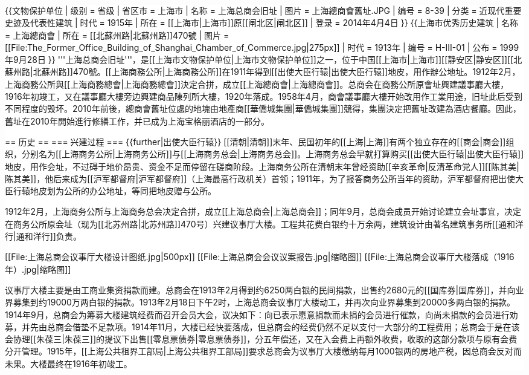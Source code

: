 {{文物保护单位
| 级别 = 省级
| 省区市 = 上海市
| 名称 = 上海总商会旧址
| 图片 = 上海總商會舊址.JPG
| 编号 = 8-39
| 分类 = 近现代重要史迹及代表性建筑
| 时代 = 1915年
| 所在 = [[上海市|上海市]]原[[闸北区|闸北区]]
| 登录 = 2014年4月4日
}}
{{上海市优秀历史建筑
| 名称 = 上海總商會
| 所在 = [[北蘇州路|北蘇州路]]470號
| 图片 = [[File:The_Former_Office_Building_of_Shanghai_Chamber_of_Commerce.jpg|275px]]
| 时代 = 1913年
| 编号 = H-Ⅲ-01
| 公布 = 1999年9月28日
}}
'''上海总商会旧址'''，是[[上海市文物保护单位|上海市文物保护单位]]之一，位于中国[[上海市|上海市]][[静安区|静安区]][[北蘇州路|北蘇州路]]470號。[[上海商務公所|上海商務公所]]在1911年得到[[出使大臣行辕|出使大臣行辕]]地皮，用作辦公地址。1912年2月，上海商務公所與[[上海商務總會|上海商務總會]]決定合拼，成立[[上海總商會|上海總商會]]。总商会在商務公所原會址興建議事廳大樓，1916年初竣工，又在議事廳大樓旁边興建商品陳列所大樓，1920年落成。1958年4月，商會議事廳大樓开始改用作工業用途，旧址此后受到不同程度的毁坏。2010年前後，總商會舊址位處的地塊由地產商[[華僑城集團|華僑城集團]]競得，集團決定把舊址改建為酒店餐廳。因此，舊址在2010年開始進行修繕工作，并已成为上海宝格丽酒店的一部分。

== 历史 ==
=== 兴建过程 ===
{{further|出使大臣行辕}}
[[清朝|清朝]]末年、民国初年的[[上海|上海]]有两个独立存在的[[商会|商会]]组织，分别名为[[上海商务公所|上海商务公所]]与[[上海商务总会|上海商务总会]]<ref name="上海市工商业联合会"/>。上海商务总会早就打算购买[[出使大臣行辕|出使大臣行辕]]地皮，用作会址，不过碍于地价昂贵、资金不足而停留在磋商阶段<ref name="上海市工商业联合会"/>。上海商务公所在清朝末年曾经资助[[辛亥革命|反清革命党人]][[陈其美|陈其美]]，他后来成为[[沪军都督府|沪军都督府]]（上海最高行政机关）首领；1911年，为了报答商务公所当年的资助，沪军都督府把出使大臣行辕地皮划为公所的办公地址，等同把地皮赠与公所<ref name="上海市工商业联合会"/><ref name="上观新闻2018"/>。

1912年2月，上海商务公所与上海商务总会决定合拼，成立[[上海总商会|上海总商会]]；同年9月，总商会成员开始讨论建立会址事宜，决定在商务公所原会址（现为[[北苏州路|北苏州路]]470号）兴建议事厅大楼<ref name="上海市工商业联合会"/>。工程共花费白银约十万余两，建筑设计由著名建筑事务所[[通和洋行|通和洋行]]负责<ref name="上观新闻2018"/>。

[[File:上海总商会议事厅大楼设计图纸.jpg|500px]]
[[File:上海总商会会议议案报告.jpg|缩略图]]
[[File:上海总商会议事厅大楼落成（1916年）.jpg|缩略图]]

议事厅大楼主要是由工商业集资捐款而建。总商会在1913年2月得到约6250两白银的民间捐款，出售约2680元的[[国库券|国库券]]，并向业界募集到约19000万两白银的捐款<ref name="上海市工商业联合会"/>。1913年2月18日下午2时，上海总商会议事厅大楼动工，并再次向业界募集到20000多两白银的捐款<ref name="上海市工商业联合会"/>。1914年9月，总商会为筹募大楼建筑经费而召开会员大会，议决如下：向已表示愿意捐款而未捐的会员进行催款，向尚未捐款的会员进行劝募，并先由总商会借垫不足款项<ref name="上海市工商业联合会"/>。1914年11月，大楼已经快要落成，但总商会的经费仍然不足以支付一大部分的工程费用；总商会于是在该会协理[[朱葆三|朱葆三]]的提议下出售[[零息票债券|零息票债券]]，分五年偿还，又在入会费上再额外收费，收取的这部分款项与原有会费分开管理<ref name="上海市工商业联合会"/>。1915年，[[上海公共租界工部局|上海公共租界工部局]]要求总商会为议事厅大楼缴纳每月1000银两的房地产税，因总商会反对而未果<ref name="第五节　会址"/>。大楼最终在1916年初竣工<ref name="上海市工商业联合会"/>。

